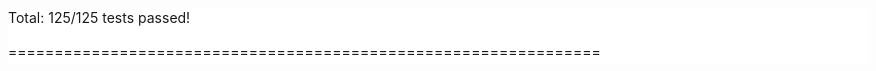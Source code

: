 
Total: 125/125 tests passed!


================================================================



